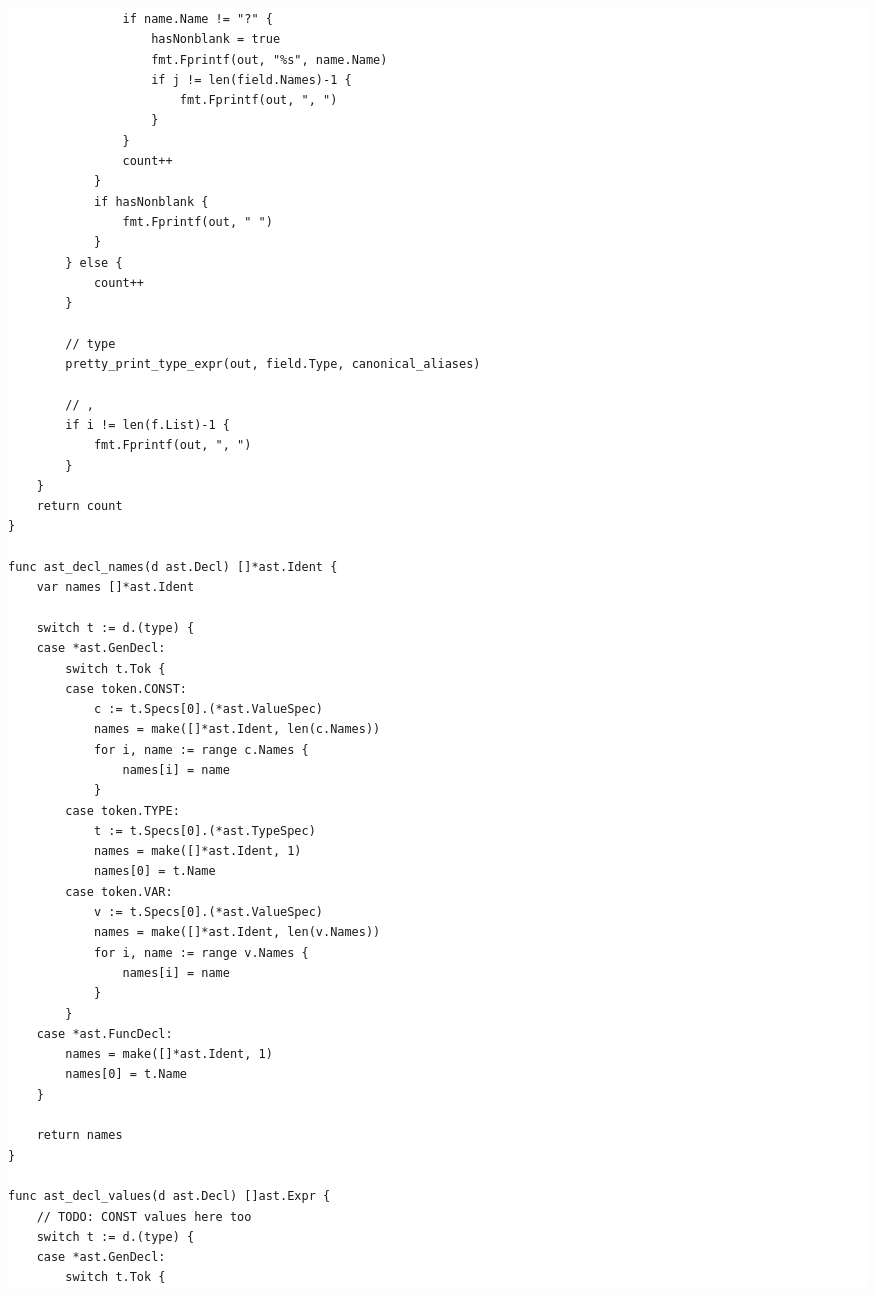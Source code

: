 ```
				if name.Name != "?" {
					hasNonblank = true
					fmt.Fprintf(out, "%s", name.Name)
					if j != len(field.Names)-1 {
						fmt.Fprintf(out, ", ")
					}
				}
				count++
			}
			if hasNonblank {
				fmt.Fprintf(out, " ")
			}
		} else {
			count++
		}

		// type
		pretty_print_type_expr(out, field.Type, canonical_aliases)

		// ,
		if i != len(f.List)-1 {
			fmt.Fprintf(out, ", ")
		}
	}
	return count
}

func ast_decl_names(d ast.Decl) []*ast.Ident {
	var names []*ast.Ident

	switch t := d.(type) {
	case *ast.GenDecl:
		switch t.Tok {
		case token.CONST:
			c := t.Specs[0].(*ast.ValueSpec)
			names = make([]*ast.Ident, len(c.Names))
			for i, name := range c.Names {
				names[i] = name
			}
		case token.TYPE:
			t := t.Specs[0].(*ast.TypeSpec)
			names = make([]*ast.Ident, 1)
			names[0] = t.Name
		case token.VAR:
			v := t.Specs[0].(*ast.ValueSpec)
			names = make([]*ast.Ident, len(v.Names))
			for i, name := range v.Names {
				names[i] = name
			}
		}
	case *ast.FuncDecl:
		names = make([]*ast.Ident, 1)
		names[0] = t.Name
	}

	return names
}

func ast_decl_values(d ast.Decl) []ast.Expr {
	// TODO: CONST values here too
	switch t := d.(type) {
	case *ast.GenDecl:
		switch t.Tok {
```